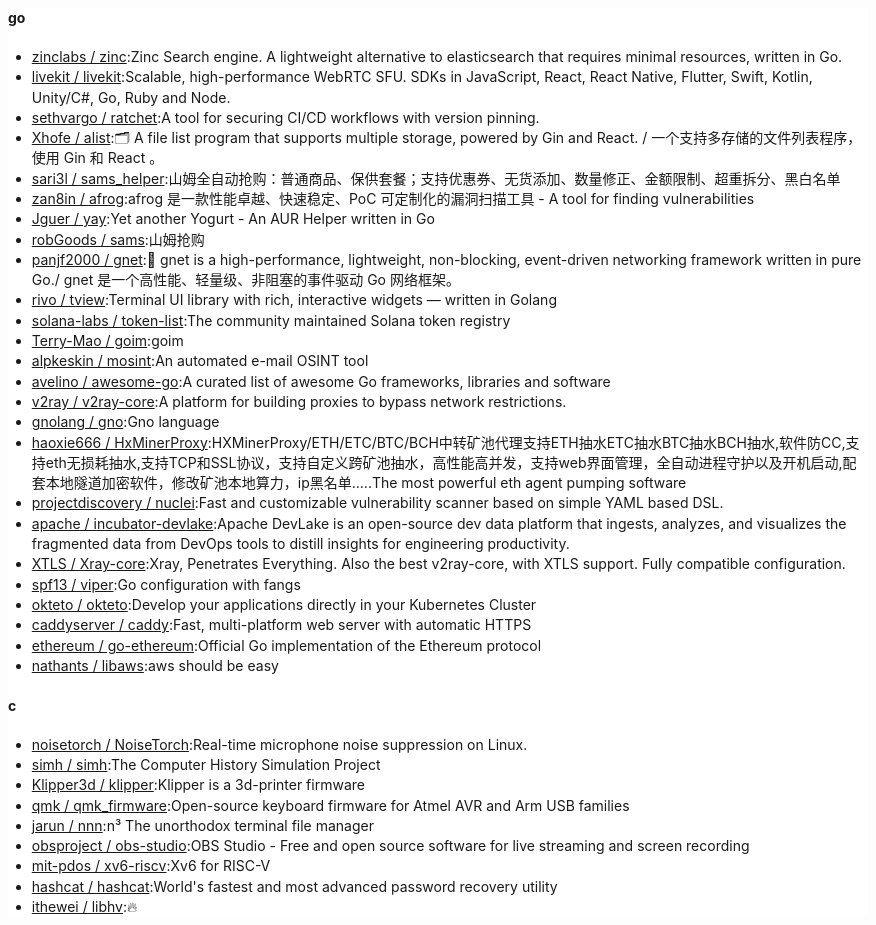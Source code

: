 #### go
* [zinclabs / zinc](https://github.com/zinclabs/zinc):Zinc Search engine. A lightweight alternative to elasticsearch that requires minimal resources, written in Go.
* [livekit / livekit](https://github.com/livekit/livekit):Scalable, high-performance WebRTC SFU. SDKs in JavaScript, React, React Native, Flutter, Swift, Kotlin, Unity/C#, Go, Ruby and Node.
* [sethvargo / ratchet](https://github.com/sethvargo/ratchet):A tool for securing CI/CD workflows with version pinning.
* [Xhofe / alist](https://github.com/Xhofe/alist):🗂️
A file list program that supports multiple storage, powered by Gin and React. / 一个支持多存储的文件列表程序，使用 Gin 和 React 。
* [sari3l / sams_helper](https://github.com/sari3l/sams_helper):山姆全自动抢购：普通商品、保供套餐；支持优惠券、无货添加、数量修正、金额限制、超重拆分、黑白名单
* [zan8in / afrog](https://github.com/zan8in/afrog):afrog 是一款性能卓越、快速稳定、PoC 可定制化的漏洞扫描工具 - A tool for finding vulnerabilities
* [Jguer / yay](https://github.com/Jguer/yay):Yet another Yogurt - An AUR Helper written in Go
* [robGoods / sams](https://github.com/robGoods/sams):山姆抢购
* [panjf2000 / gnet](https://github.com/panjf2000/gnet):🚀
gnet is a high-performance, lightweight, non-blocking, event-driven networking framework written in pure Go./ gnet 是一个高性能、轻量级、非阻塞的事件驱动 Go 网络框架。
* [rivo / tview](https://github.com/rivo/tview):Terminal UI library with rich, interactive widgets — written in Golang
* [solana-labs / token-list](https://github.com/solana-labs/token-list):The community maintained Solana token registry
* [Terry-Mao / goim](https://github.com/Terry-Mao/goim):goim
* [alpkeskin / mosint](https://github.com/alpkeskin/mosint):An automated e-mail OSINT tool
* [avelino / awesome-go](https://github.com/avelino/awesome-go):A curated list of awesome Go frameworks, libraries and software
* [v2ray / v2ray-core](https://github.com/v2ray/v2ray-core):A platform for building proxies to bypass network restrictions.
* [gnolang / gno](https://github.com/gnolang/gno):Gno language
* [haoxie666 / HxMinerProxy](https://github.com/haoxie666/HxMinerProxy):HXMinerProxy/ETH/ETC/BTC/BCH中转矿池代理支持ETH抽水ETC抽水BTC抽水BCH抽水,软件防CC,支持eth无损耗抽水,支持TCP和SSL协议，支持自定义跨矿池抽水，高性能高并发，支持web界面管理，全自动进程守护以及开机启动,配套本地隧道加密软件，修改矿池本地算力，ip黑名单.....The most powerful eth agent pumping software
* [projectdiscovery / nuclei](https://github.com/projectdiscovery/nuclei):Fast and customizable vulnerability scanner based on simple YAML based DSL.
* [apache / incubator-devlake](https://github.com/apache/incubator-devlake):Apache DevLake is an open-source dev data platform that ingests, analyzes, and visualizes the fragmented data from DevOps tools to distill insights for engineering productivity.
* [XTLS / Xray-core](https://github.com/XTLS/Xray-core):Xray, Penetrates Everything. Also the best v2ray-core, with XTLS support. Fully compatible configuration.
* [spf13 / viper](https://github.com/spf13/viper):Go configuration with fangs
* [okteto / okteto](https://github.com/okteto/okteto):Develop your applications directly in your Kubernetes Cluster
* [caddyserver / caddy](https://github.com/caddyserver/caddy):Fast, multi-platform web server with automatic HTTPS
* [ethereum / go-ethereum](https://github.com/ethereum/go-ethereum):Official Go implementation of the Ethereum protocol
* [nathants / libaws](https://github.com/nathants/libaws):aws should be easy

#### c
* [noisetorch / NoiseTorch](https://github.com/noisetorch/NoiseTorch):Real-time microphone noise suppression on Linux.
* [simh / simh](https://github.com/simh/simh):The Computer History Simulation Project
* [Klipper3d / klipper](https://github.com/Klipper3d/klipper):Klipper is a 3d-printer firmware
* [qmk / qmk_firmware](https://github.com/qmk/qmk_firmware):Open-source keyboard firmware for Atmel AVR and Arm USB families
* [jarun / nnn](https://github.com/jarun/nnn):n³ The unorthodox terminal file manager
* [obsproject / obs-studio](https://github.com/obsproject/obs-studio):OBS Studio - Free and open source software for live streaming and screen recording
* [mit-pdos / xv6-riscv](https://github.com/mit-pdos/xv6-riscv):Xv6 for RISC-V
* [hashcat / hashcat](https://github.com/hashcat/hashcat):World's fastest and most advanced password recovery utility
* [ithewei / libhv](https://github.com/ithewei/libhv):🔥
